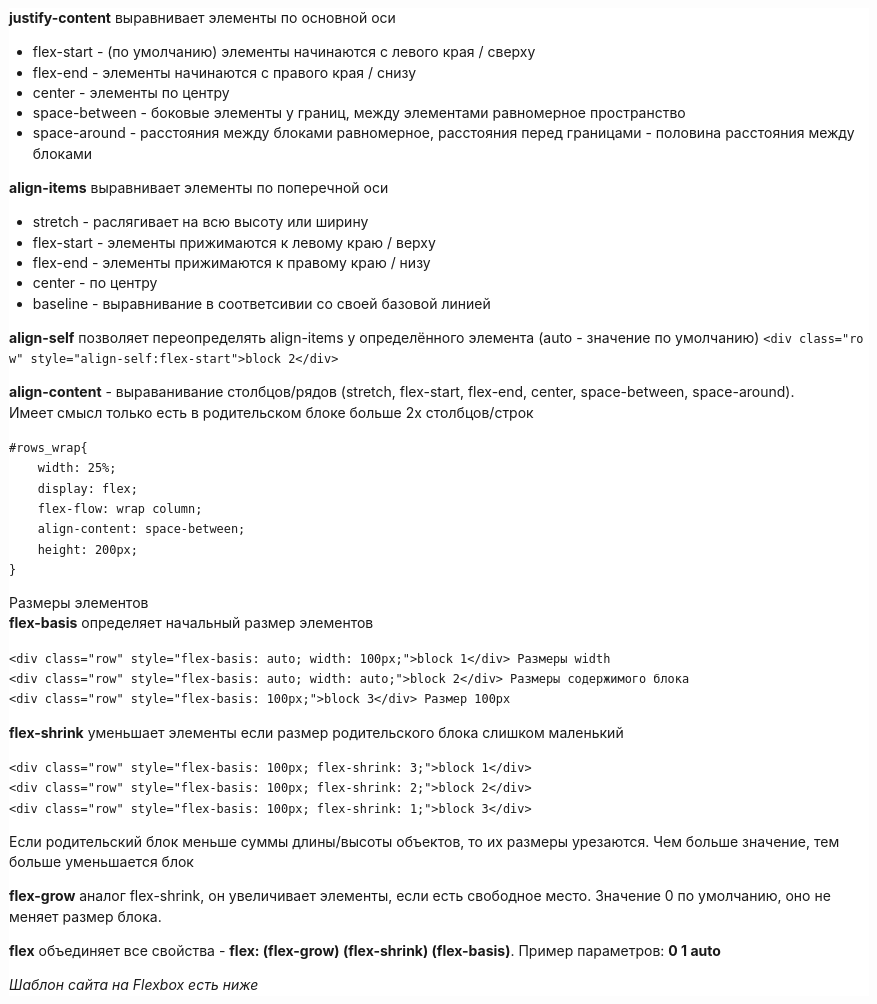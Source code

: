 **justify-content** выравнивает элементы по основной оси
- flex-start - (по умолчанию) элементы начинаются с левого края / сверху
- flex-end - элементы начинаются с правого края / снизу
- center - элементы по центру
- space-between - боковые элементы у границ, между элементами равномерное пространство
- space-around - расстояния между блоками равномерное, расстояния перед границами - половина расстояния между блоками

**align-items** выравнивает элементы по поперечной оси
- stretch - раслягивает на всю высоту или ширину
- flex-start - элементы прижимаются к левому краю / верху
- flex-end - элементы прижимаются к правому краю / низу
- center - по центру
- baseline - выравнивание в соответсивии со своей базовой линией

**align-self** позволяет переопределять align-items у определённого элемента (auto - значение по умолчанию)
`<div class="row" style="align-self:flex-start">block 2</div>`

**align-content** - выраванивание столбцов/рядов (stretch, flex-start, flex-end, center, space-between, space-around).  
Имеет смысл только есть в родительском блоке больше 2х столбцов/строк
```
#rows_wrap{
    width: 25%;
    display: flex;
    flex-flow: wrap column;
    align-content: space-between;
    height: 200px;
}
```

Размеры элементов  
**flex-basis** определяет начальный размер элементов
```
<div class="row" style="flex-basis: auto; width: 100px;">block 1</div> Размеры width
<div class="row" style="flex-basis: auto; width: auto;">block 2</div> Размеры содержимого блока
<div class="row" style="flex-basis: 100px;">block 3</div> Размер 100px
```

**flex-shrink** уменьшает элементы если размер родительского блока слишком маленький
```
<div class="row" style="flex-basis: 100px; flex-shrink: 3;">block 1</div>
<div class="row" style="flex-basis: 100px; flex-shrink: 2;">block 2</div>
<div class="row" style="flex-basis: 100px; flex-shrink: 1;">block 3</div>
```
Если родительский блок меньше суммы длины/высоты объектов, то их размеры урезаются. Чем больше значение, тем больше уменьшается блок

**flex-grow** аналог flex-shrink, он увеличивает элементы, если есть свободное место. 
Значение 0 по умолчанию, оно не меняет размер блока.

**flex** объединяет все свойства - **flex: (flex-grow) (flex-shrink) (flex-basis)**. Пример параметров: **0 1 auto**

_Шаблон сайта на Flexbox есть ниже_
